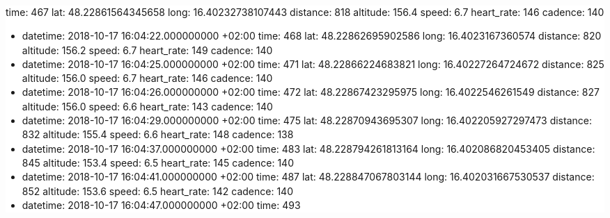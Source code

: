   time: 467
  lat: 48.22861564345658
  long: 16.40232738107443
  distance: 818
  altitude: 156.4
  speed: 6.7
  heart_rate: 146
  cadence: 140
- datetime: 2018-10-17 16:04:22.000000000 +02:00
  time: 468
  lat: 48.22862695902586
  long: 16.4023167360574
  distance: 820
  altitude: 156.2
  speed: 6.7
  heart_rate: 149
  cadence: 140
- datetime: 2018-10-17 16:04:25.000000000 +02:00
  time: 471
  lat: 48.22866224683821
  long: 16.40227264724672
  distance: 825
  altitude: 156.0
  speed: 6.7
  heart_rate: 146
  cadence: 140
- datetime: 2018-10-17 16:04:26.000000000 +02:00
  time: 472
  lat: 48.22867423295975
  long: 16.4022546261549
  distance: 827
  altitude: 156.0
  speed: 6.6
  heart_rate: 143
  cadence: 140
- datetime: 2018-10-17 16:04:29.000000000 +02:00
  time: 475
  lat: 48.22870943695307
  long: 16.402205927297473
  distance: 832
  altitude: 155.4
  speed: 6.6
  heart_rate: 148
  cadence: 138
- datetime: 2018-10-17 16:04:37.000000000 +02:00
  time: 483
  lat: 48.228794261813164
  long: 16.402086820453405
  distance: 845
  altitude: 153.4
  speed: 6.5
  heart_rate: 145
  cadence: 140
- datetime: 2018-10-17 16:04:41.000000000 +02:00
  time: 487
  lat: 48.228847067803144
  long: 16.402031667530537
  distance: 852
  altitude: 153.6
  speed: 6.5
  heart_rate: 142
  cadence: 140
- datetime: 2018-10-17 16:04:47.000000000 +02:00
  time: 493